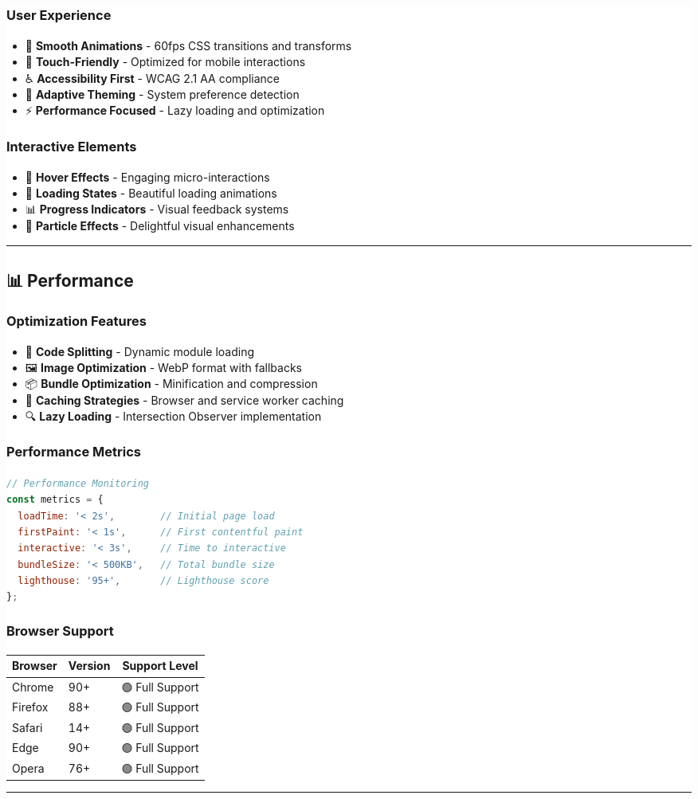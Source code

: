 ### **User Experience**
- 🎪 **Smooth Animations** - 60fps CSS transitions and transforms
- 📱 **Touch-Friendly** - Optimized for mobile interactions
- ♿ **Accessibility First** - WCAG 2.1 AA compliance
- 🌙 **Adaptive Theming** - System preference detection
- ⚡ **Performance Focused** - Lazy loading and optimization

### **Interactive Elements**
- 🎯 **Hover Effects** - Engaging micro-interactions
- 🔄 **Loading States** - Beautiful loading animations  
- 📊 **Progress Indicators** - Visual feedback systems
- 💫 **Particle Effects** - Delightful visual enhancements

---

## 📊 Performance

### **Optimization Features**
- 🚀 **Code Splitting** - Dynamic module loading
- 🖼️ **Image Optimization** - WebP format with fallbacks
- 📦 **Bundle Optimization** - Minification and compression
- 💾 **Caching Strategies** - Browser and service worker caching
- 🔍 **Lazy Loading** - Intersection Observer implementation

### **Performance Metrics**
```javascript
// Performance Monitoring
const metrics = {
  loadTime: '< 2s',        // Initial page load
  firstPaint: '< 1s',      // First contentful paint  
  interactive: '< 3s',     // Time to interactive
  bundleSize: '< 500KB',   // Total bundle size
  lighthouse: '95+',       // Lighthouse score
};
```

### **Browser Support**
| Browser | Version | Support Level |
|---------|---------|---------------|
| Chrome | 90+ | 🟢 Full Support |
| Firefox | 88+ | 🟢 Full Support |
| Safari | 14+ | 🟢 Full Support |
| Edge | 90+ | 🟢 Full Support |
| Opera | 76+ | 🟢 Full Support |

---
